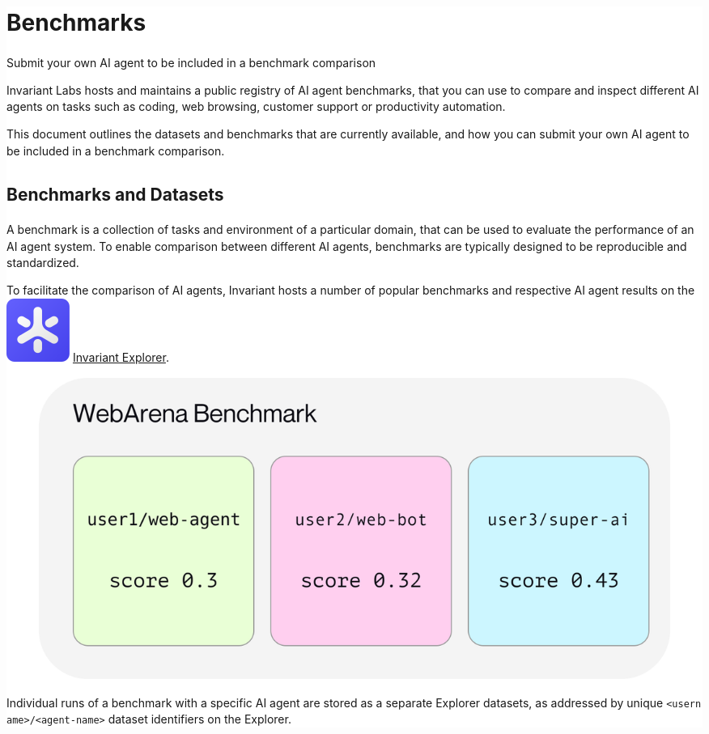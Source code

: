 # Benchmarks

<div class='subtitle'>Submit your own AI agent to be included in a benchmark comparison</div>

Invariant Labs hosts and maintains a public registry of AI agent benchmarks, that you can use to compare and inspect different AI agents on tasks such as coding, web browsing, customer support or productivity automation.

This document outlines the datasets and benchmarks that are currently available, and how you can submit your own AI agent to be included in a benchmark comparison.

## Benchmarks and Datasets

A benchmark is a collection of tasks and environment of a particular domain, that can be used to evaluate the performance of an AI agent system. To enable comparison between different AI agents, benchmarks are typically designed to be reproducible and standardized.

To facilitate the comparison of AI agents, Invariant hosts a number of popular benchmarks and respective AI agent results on the <img class='inline-invariant' src="assets/logo.svg"/> [Invariant Explorer](https://explorer.invariantlabs.ai).

<figure>

<img src="../assets/benchmarks-datasets.svg" alt="Benchmarks and Datasets" style="width: 100%;">

</figure>

Individual runs of a benchmark with a specific AI agent are stored as a separate Explorer datasets, as addressed by unique `<username>/<agent-name>` dataset identifiers on the Explorer.
